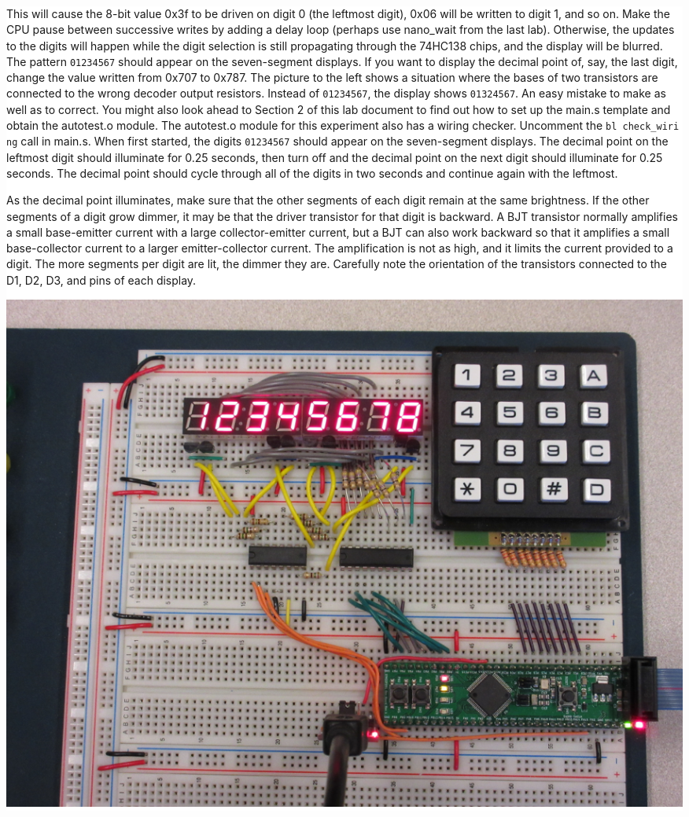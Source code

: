 This will cause the 8-bit value 0x3f to be driven on digit 0 (the leftmost digit), 0x06 will be written to digit 1, and so on. Make the CPU pause between successive writes by adding a delay loop (perhaps use nano_wait from the last lab). Otherwise, the updates to the digits will happen while the digit selection is still propagating through the 74HC138 chips, and the display will be blurred. The pattern `01234567` should appear on the seven-segment displays. If you want to display the decimal point of, say, the last digit, change the value written from 0x707 to 0x787. The picture to the left shows a situation where the bases of two transistors are connected to the wrong decoder output resistors. Instead of `01234567`, the display shows `01324567`. An easy mistake to make as well as to correct.
You might also look ahead to Section 2 of this lab document to find out how to set up the main.s template and obtain the autotest.o module. The autotest.o module for this experiment also has a wiring checker. Uncomment the `bl check_wiring` call in main.s. When first started, the digits `01234567` should appear on the seven-segment displays. The decimal point on the leftmost digit should illuminate for 0.25 seconds, then turn off and the decimal point on the next digit should illuminate for 0.25 seconds. The decimal point should cycle through all of the digits in two seconds and continue again with the leftmost.

As the decimal point illuminates, make sure that the other segments of each digit remain at the same brightness. If the other segments of a digit grow dimmer, it may be that the driver transistor for that digit is backward. A BJT transistor normally amplifies a small base-emitter current with a large collector-emitter current, but a BJT can also work backward so that it amplifies a small base-collector current to a larger emitter-collector current. The amplification is not as high, and it limits the current provided to a digit. The more segments per digit are lit, the dimmer they are. Carefully note the orientation of the transistors connected to the D1, D2, D3, and pins of each display.

![All wiring complete and correct](images/wiring_complete.png)    
